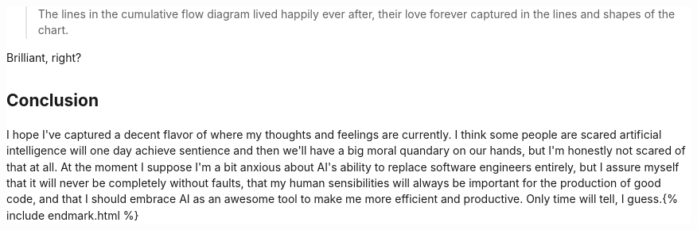 > The lines in the cumulative flow diagram lived happily ever after, their love forever captured in the lines and shapes of the chart.

Brilliant, right?

## Conclusion

I hope I've captured a decent flavor of where my thoughts and feelings are currently. I think some people are scared artificial intelligence will one day achieve sentience and then we'll have a big moral quandary on our hands, but I'm honestly not scared of that at all. At the moment I suppose I'm a bit anxious about AI's ability to replace software engineers entirely, but I assure myself that it will never be completely without faults, that my human sensibilities will always be important for the production of good code, and that I should embrace AI as an awesome tool to make me more efficient and productive. Only time will tell, I guess.{% include endmark.html %}

[^1]: I knew this myself, of course, but I'm also taking a cue here from my favorite podcaster, John Siracusa. Skip to about six minutes into [episode 516 of Accidental Tech Podcast](https://atp.fm/516) (chapter 3 if your podcast player supports chapters) for their discussion of code written by artificial intelligences.